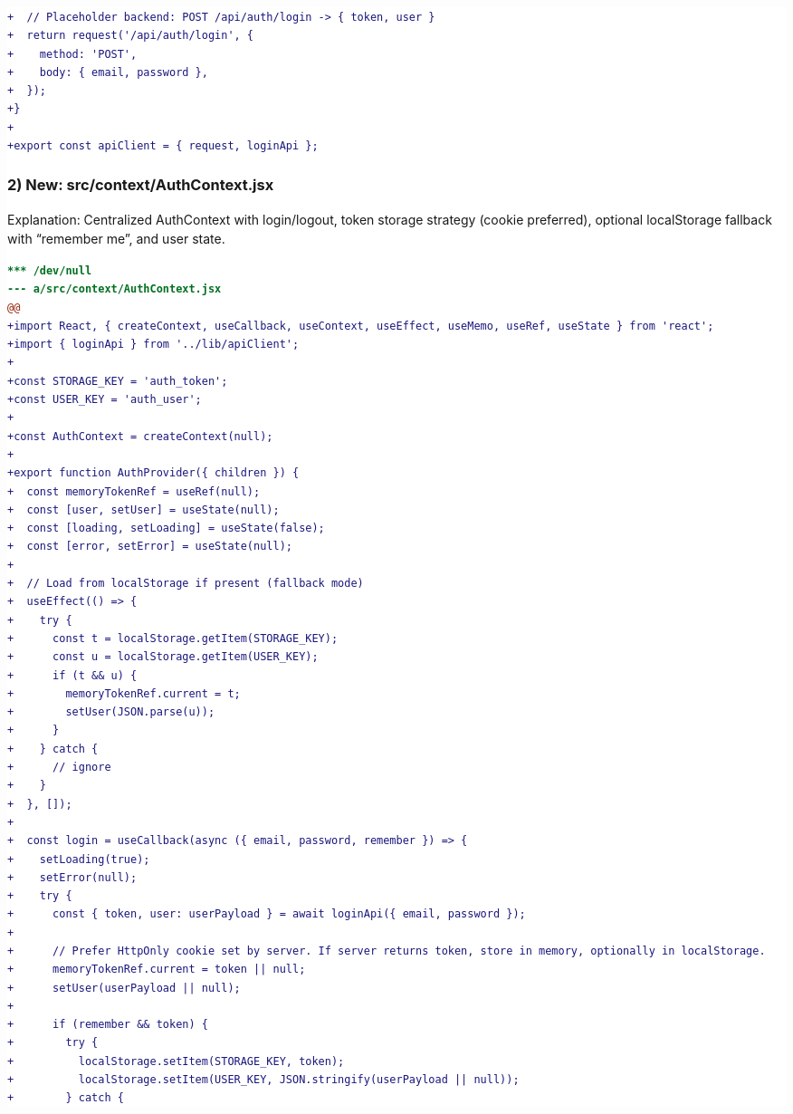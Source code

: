 ```diff
+  // Placeholder backend: POST /api/auth/login -> { token, user }
+  return request('/api/auth/login', {
+    method: 'POST',
+    body: { email, password },
+  });
+}
+
+export const apiClient = { request, loginApi };
```

### 2) New: src/context/AuthContext.jsx

Explanation: Centralized AuthContext with login/logout, token storage strategy (cookie preferred), optional localStorage fallback with “remember me”, and user state.
```diff
*** /dev/null
--- a/src/context/AuthContext.jsx
@@
+import React, { createContext, useCallback, useContext, useEffect, useMemo, useRef, useState } from 'react';
+import { loginApi } from '../lib/apiClient';
+
+const STORAGE_KEY = 'auth_token';
+const USER_KEY = 'auth_user';
+
+const AuthContext = createContext(null);
+
+export function AuthProvider({ children }) {
+  const memoryTokenRef = useRef(null);
+  const [user, setUser] = useState(null);
+  const [loading, setLoading] = useState(false);
+  const [error, setError] = useState(null);
+
+  // Load from localStorage if present (fallback mode)
+  useEffect(() => {
+    try {
+      const t = localStorage.getItem(STORAGE_KEY);
+      const u = localStorage.getItem(USER_KEY);
+      if (t && u) {
+        memoryTokenRef.current = t;
+        setUser(JSON.parse(u));
+      }
+    } catch {
+      // ignore
+    }
+  }, []);
+
+  const login = useCallback(async ({ email, password, remember }) => {
+    setLoading(true);
+    setError(null);
+    try {
+      const { token, user: userPayload } = await loginApi({ email, password });
+
+      // Prefer HttpOnly cookie set by server. If server returns token, store in memory, optionally in localStorage.
+      memoryTokenRef.current = token || null;
+      setUser(userPayload || null);
+
+      if (remember && token) {
+        try {
+          localStorage.setItem(STORAGE_KEY, token);
+          localStorage.setItem(USER_KEY, JSON.stringify(userPayload || null));
+        } catch {
```